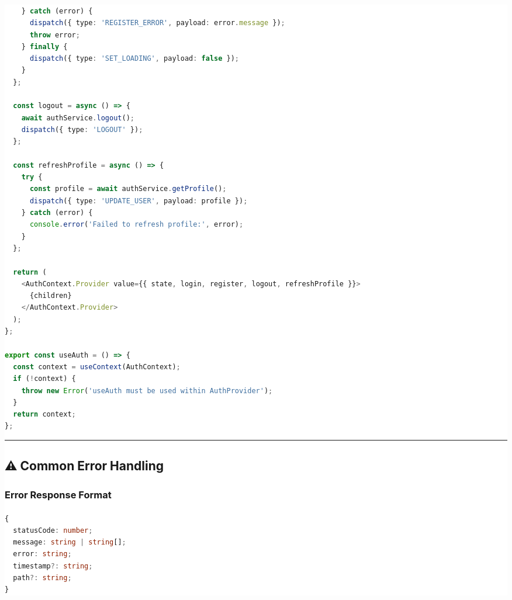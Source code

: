 ```typescript
    } catch (error) {
      dispatch({ type: 'REGISTER_ERROR', payload: error.message });
      throw error;
    } finally {
      dispatch({ type: 'SET_LOADING', payload: false });
    }
  };

  const logout = async () => {
    await authService.logout();
    dispatch({ type: 'LOGOUT' });
  };

  const refreshProfile = async () => {
    try {
      const profile = await authService.getProfile();
      dispatch({ type: 'UPDATE_USER', payload: profile });
    } catch (error) {
      console.error('Failed to refresh profile:', error);
    }
  };

  return (
    <AuthContext.Provider value={{ state, login, register, logout, refreshProfile }}>
      {children}
    </AuthContext.Provider>
  );
};

export const useAuth = () => {
  const context = useContext(AuthContext);
  if (!context) {
    throw new Error('useAuth must be used within AuthProvider');
  }
  return context;
};
```

---

## ⚠️ **Common Error Handling**

### **Error Response Format**
```typescript
{
  statusCode: number;
  message: string | string[];
  error: string;
  timestamp?: string;
  path?: string;
}
```

